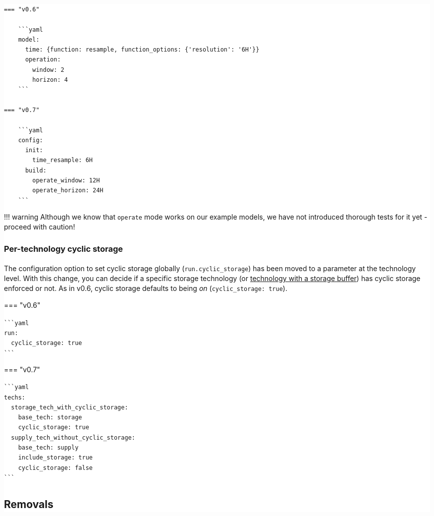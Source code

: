    === "v0.6"

        ```yaml
        model:
          time: {function: resample, function_options: {'resolution': '6H'}}
          operation:
            window: 2
            horizon: 4
        ```

    === "v0.7"

        ```yaml
        config:
          init:
            time_resample: 6H
          build:
            operate_window: 12H
            operate_horizon: 24H
        ```

!!! warning
    Although we know that `operate` mode works on our example models, we have not introduced thorough tests for it yet - proceed with caution!

### Per-technology cyclic storage

The configuration option to set cyclic storage globally (`run.cyclic_storage`) has been moved to a parameter at the technology level.
With this change, you can decide if a specific storage technology (or [technology with a storage buffer](#storage-buffers-in-all-technology-base-classes)) has cyclic storage enforced or not.
As in v0.6, cyclic storage defaults to being _on_ (`cyclic_storage: true`).

=== "v0.6"

    ```yaml
    run:
      cyclic_storage: true
    ```

=== "v0.7"

    ```yaml
    techs:
      storage_tech_with_cyclic_storage:
        base_tech: storage
        cyclic_storage: true
      supply_tech_without_cyclic_storage:
        base_tech: supply
        include_storage: true
        cyclic_storage: false
    ```

## Removals
